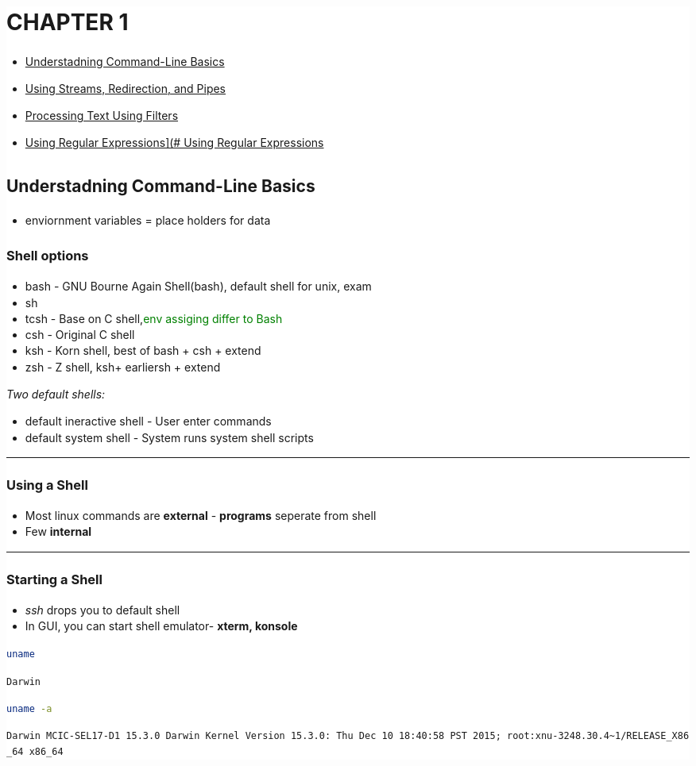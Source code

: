 <h1> CHAPTER 1 </h1>

* <a href="https://github.com/wijerasa/HCS7194/blob/master/8-23-18-docs/README.md#-understadning-command-line-basics"> Understadning Command-Line Basics </a>

* <a href="https://github.com/wijerasa/HCS7194/blob/master/8-23-18-docs/README.md#-using-streams-redirection-and-pipes-">Using Streams, Redirection, and Pipes</a>
* <a href="">Processing Text Using Filters </a>
* <a href="">Using Regular Expressions](# Using Regular Expressions</a>

<h2> Understadning Command-Line Basics</h2> <a id="Understadning Command-Line Basics"></a>

- enviornment variables = place holders for data

<h3> Shell options </h3>

- bash - GNU Bourne Again Shell(bash), default shell for unix, exam
- sh
- tcsh - Base on C shell,<font color="green">env assiging differ to Bash</font>
- csh -  Original C shell
- ksh -  Korn shell, best of bash + csh + extend 
- zsh -  Z shell, ksh+ earliersh + extend


*Two default shells:*

- default ineractive shell - User enter commands
- default system shell - System runs system shell scripts

--------------------

<h3> Using a Shell</h3>

- Most linux commands are **external** - **programs** seperate from shell
- Few **internal**

----------------


### Starting a Shell ###

- *ssh* drops you to default shell
- In GUI, you can start shell emulator- **xterm, konsole**



```bash
uname
```

    Darwin



```bash
uname -a 
```

    Darwin MCIC-SEL17-D1 15.3.0 Darwin Kernel Version 15.3.0: Thu Dec 10 18:40:58 PST 2015; root:xnu-3248.30.4~1/RELEASE_X86_64 x86_64

